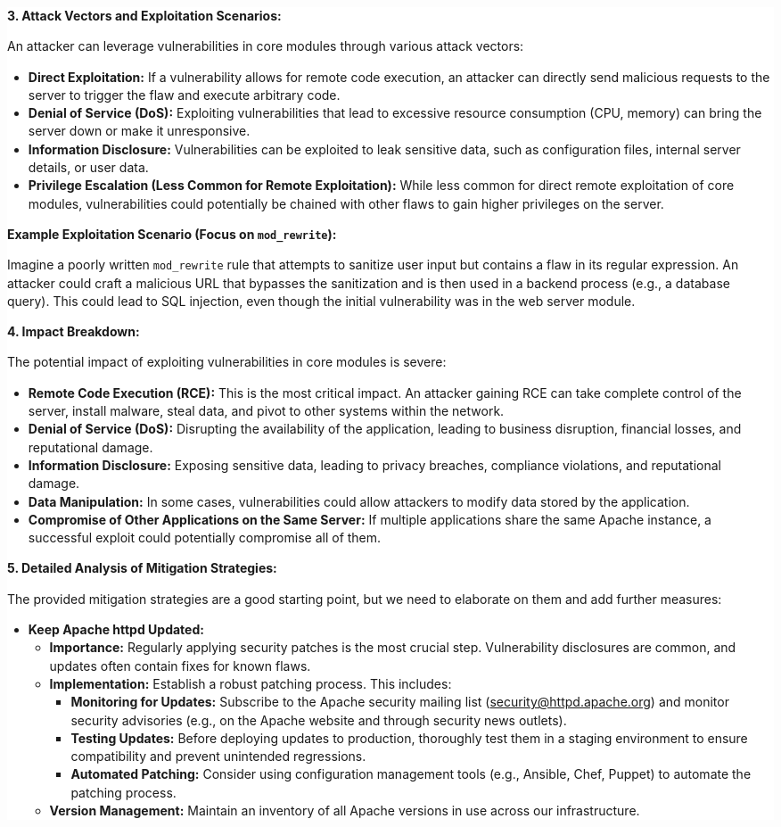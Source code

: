 **3. Attack Vectors and Exploitation Scenarios:**

An attacker can leverage vulnerabilities in core modules through various attack vectors:

* **Direct Exploitation:** If a vulnerability allows for remote code execution, an attacker can directly send malicious requests to the server to trigger the flaw and execute arbitrary code.
* **Denial of Service (DoS):**  Exploiting vulnerabilities that lead to excessive resource consumption (CPU, memory) can bring the server down or make it unresponsive.
* **Information Disclosure:**  Vulnerabilities can be exploited to leak sensitive data, such as configuration files, internal server details, or user data.
* **Privilege Escalation (Less Common for Remote Exploitation):** While less common for direct remote exploitation of core modules, vulnerabilities could potentially be chained with other flaws to gain higher privileges on the server.

**Example Exploitation Scenario (Focus on `mod_rewrite`):**

Imagine a poorly written `mod_rewrite` rule that attempts to sanitize user input but contains a flaw in its regular expression. An attacker could craft a malicious URL that bypasses the sanitization and is then used in a backend process (e.g., a database query). This could lead to SQL injection, even though the initial vulnerability was in the web server module.

**4. Impact Breakdown:**

The potential impact of exploiting vulnerabilities in core modules is severe:

* **Remote Code Execution (RCE):** This is the most critical impact. An attacker gaining RCE can take complete control of the server, install malware, steal data, and pivot to other systems within the network.
* **Denial of Service (DoS):**  Disrupting the availability of the application, leading to business disruption, financial losses, and reputational damage.
* **Information Disclosure:**  Exposing sensitive data, leading to privacy breaches, compliance violations, and reputational damage.
* **Data Manipulation:**  In some cases, vulnerabilities could allow attackers to modify data stored by the application.
* **Compromise of Other Applications on the Same Server:** If multiple applications share the same Apache instance, a successful exploit could potentially compromise all of them.

**5. Detailed Analysis of Mitigation Strategies:**

The provided mitigation strategies are a good starting point, but we need to elaborate on them and add further measures:

* **Keep Apache httpd Updated:**
    * **Importance:** Regularly applying security patches is the most crucial step. Vulnerability disclosures are common, and updates often contain fixes for known flaws.
    * **Implementation:** Establish a robust patching process. This includes:
        * **Monitoring for Updates:** Subscribe to the Apache security mailing list (security@httpd.apache.org) and monitor security advisories (e.g., on the Apache website and through security news outlets).
        * **Testing Updates:**  Before deploying updates to production, thoroughly test them in a staging environment to ensure compatibility and prevent unintended regressions.
        * **Automated Patching:** Consider using configuration management tools (e.g., Ansible, Chef, Puppet) to automate the patching process.
    * **Version Management:**  Maintain an inventory of all Apache versions in use across our infrastructure.

